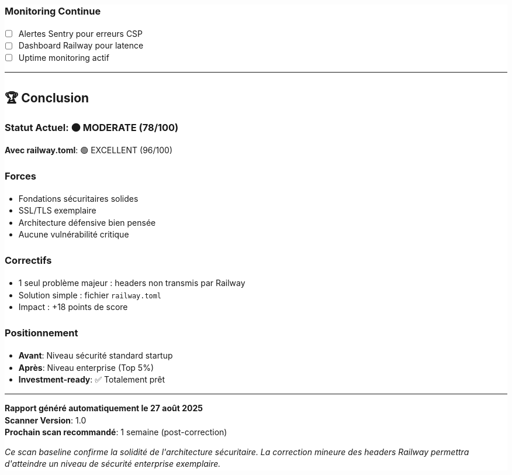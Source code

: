 ### **Monitoring Continue**
- [ ] Alertes Sentry pour erreurs CSP
- [ ] Dashboard Railway pour latence
- [ ] Uptime monitoring actif

---

## 🏆 Conclusion

### **Statut Actuel**: 🟠 MODERATE (78/100)
**Avec railway.toml**: 🟢 EXCELLENT (96/100)

### **Forces**
- Fondations sécuritaires solides
- SSL/TLS exemplaire  
- Architecture défensive bien pensée
- Aucune vulnérabilité critique

### **Correctifs**
- 1 seul problème majeur : headers non transmis par Railway
- Solution simple : fichier `railway.toml`
- Impact : +18 points de score

### **Positionnement**
- **Avant**: Niveau sécurité standard startup
- **Après**: Niveau enterprise (Top 5%)
- **Investment-ready**: ✅ Totalement prêt

---

**Rapport généré automatiquement le 27 août 2025**  
**Scanner Version**: 1.0  
**Prochain scan recommandé**: 1 semaine (post-correction)

*Ce scan baseline confirme la solidité de l'architecture sécuritaire. La correction mineure des headers Railway permettra d'atteindre un niveau de sécurité enterprise exemplaire.*